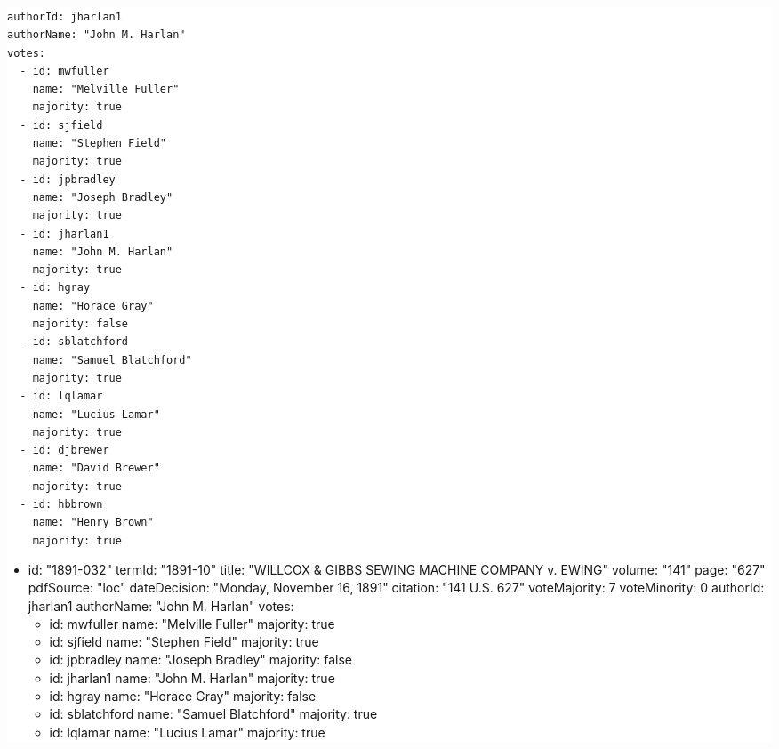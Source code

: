    authorId: jharlan1
    authorName: "John M. Harlan"
    votes:
      - id: mwfuller
        name: "Melville Fuller"
        majority: true
      - id: sjfield
        name: "Stephen Field"
        majority: true
      - id: jpbradley
        name: "Joseph Bradley"
        majority: true
      - id: jharlan1
        name: "John M. Harlan"
        majority: true
      - id: hgray
        name: "Horace Gray"
        majority: false
      - id: sblatchford
        name: "Samuel Blatchford"
        majority: true
      - id: lqlamar
        name: "Lucius Lamar"
        majority: true
      - id: djbrewer
        name: "David Brewer"
        majority: true
      - id: hbbrown
        name: "Henry Brown"
        majority: true
  - id: "1891-032"
    termId: "1891-10"
    title: "WILLCOX &amp; GIBBS SEWING MACHINE COMPANY v. EWING"
    volume: "141"
    page: "627"
    pdfSource: "loc"
    dateDecision: "Monday, November 16, 1891"
    citation: "141 U.S. 627"
    voteMajority: 7
    voteMinority: 0
    authorId: jharlan1
    authorName: "John M. Harlan"
    votes:
      - id: mwfuller
        name: "Melville Fuller"
        majority: true
      - id: sjfield
        name: "Stephen Field"
        majority: true
      - id: jpbradley
        name: "Joseph Bradley"
        majority: false
      - id: jharlan1
        name: "John M. Harlan"
        majority: true
      - id: hgray
        name: "Horace Gray"
        majority: false
      - id: sblatchford
        name: "Samuel Blatchford"
        majority: true
      - id: lqlamar
        name: "Lucius Lamar"
        majority: true